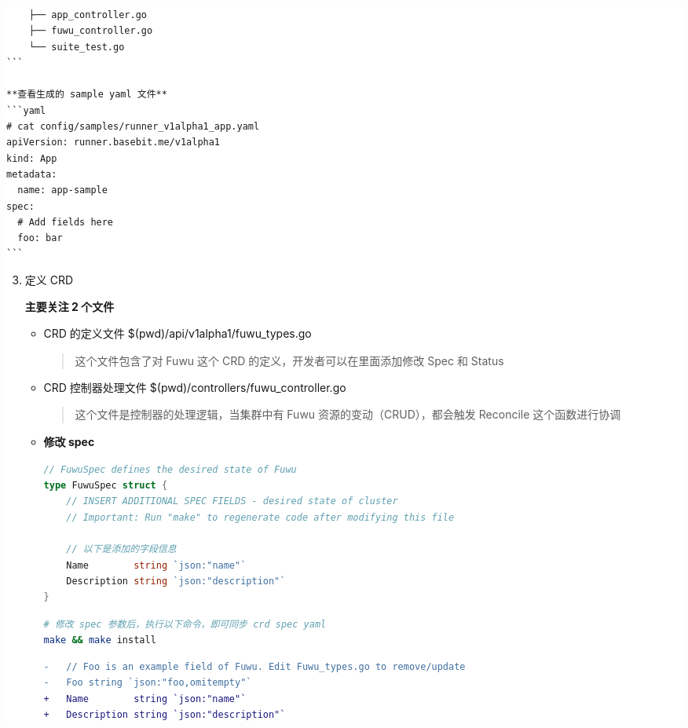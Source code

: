		├── app_controller.go
		├── fuwu_controller.go
		└── suite_test.go
	```
    
    **查看生成的 sample yaml 文件**
    ```yaml
    # cat config/samples/runner_v1alpha1_app.yaml
    apiVersion: runner.basebit.me/v1alpha1
    kind: App
    metadata:
      name: app-sample
    spec:
      # Add fields here
      foo: bar
    ```
    
3. 定义 CRD
    
    **主要关注 2 个文件**
    -  CRD 的定义文件
        $(pwd)/api/v1alpha1/fuwu_types.go
		> 这个文件包含了对 Fuwu 这个 CRD 的定义，开发者可以在里面添加修改 Spec 和 Status
    -  CRD 控制器处理文件
        $(pwd)/controllers/fuwu_controller.go
        > 这个文件是控制器的处理逻辑，当集群中有 Fuwu 资源的变动（CRUD），都会触发 Reconcile 这个函数进行协调
    * **修改 spec**
    
        ```go
        // FuwuSpec defines the desired state of Fuwu
        type FuwuSpec struct {
            // INSERT ADDITIONAL SPEC FIELDS - desired state of cluster
            // Important: Run "make" to regenerate code after modifying this file
            
            // 以下是添加的字段信息
            Name        string `json:"name"`
            Description string `json:"description"`
        }
        ```
        
        ```bash
        # 修改 spec 参数后，执行以下命令，即可同步 crd spec yaml
        make && make install
        ```
        
        ```diff
        -	// Foo is an example field of Fuwu. Edit Fuwu_types.go to remove/update
        -	Foo string `json:"foo,omitempty"`
        +	Name        string `json:"name"`
        +	Description string `json:"description"`
        ```
        